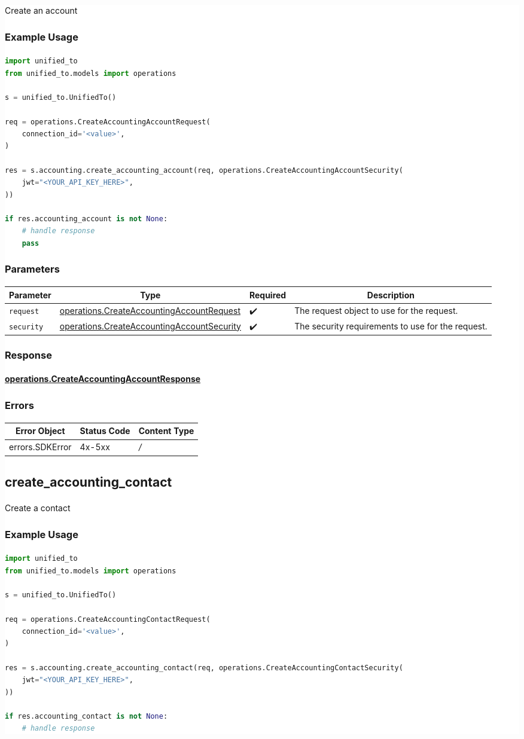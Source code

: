 Create an account

### Example Usage

```python
import unified_to
from unified_to.models import operations

s = unified_to.UnifiedTo()

req = operations.CreateAccountingAccountRequest(
    connection_id='<value>',
)

res = s.accounting.create_accounting_account(req, operations.CreateAccountingAccountSecurity(
    jwt="<YOUR_API_KEY_HERE>",
))

if res.accounting_account is not None:
    # handle response
    pass
```

### Parameters

| Parameter                                                                                                | Type                                                                                                     | Required                                                                                                 | Description                                                                                              |
| -------------------------------------------------------------------------------------------------------- | -------------------------------------------------------------------------------------------------------- | -------------------------------------------------------------------------------------------------------- | -------------------------------------------------------------------------------------------------------- |
| `request`                                                                                                | [operations.CreateAccountingAccountRequest](../../models/operations/createaccountingaccountrequest.md)   | :heavy_check_mark:                                                                                       | The request object to use for the request.                                                               |
| `security`                                                                                               | [operations.CreateAccountingAccountSecurity](../../models/operations/createaccountingaccountsecurity.md) | :heavy_check_mark:                                                                                       | The security requirements to use for the request.                                                        |


### Response

**[operations.CreateAccountingAccountResponse](../../models/operations/createaccountingaccountresponse.md)**
### Errors

| Error Object    | Status Code     | Content Type    |
| --------------- | --------------- | --------------- |
| errors.SDKError | 4x-5xx          | */*             |

## create_accounting_contact

Create a contact

### Example Usage

```python
import unified_to
from unified_to.models import operations

s = unified_to.UnifiedTo()

req = operations.CreateAccountingContactRequest(
    connection_id='<value>',
)

res = s.accounting.create_accounting_contact(req, operations.CreateAccountingContactSecurity(
    jwt="<YOUR_API_KEY_HERE>",
))

if res.accounting_contact is not None:
    # handle response
```